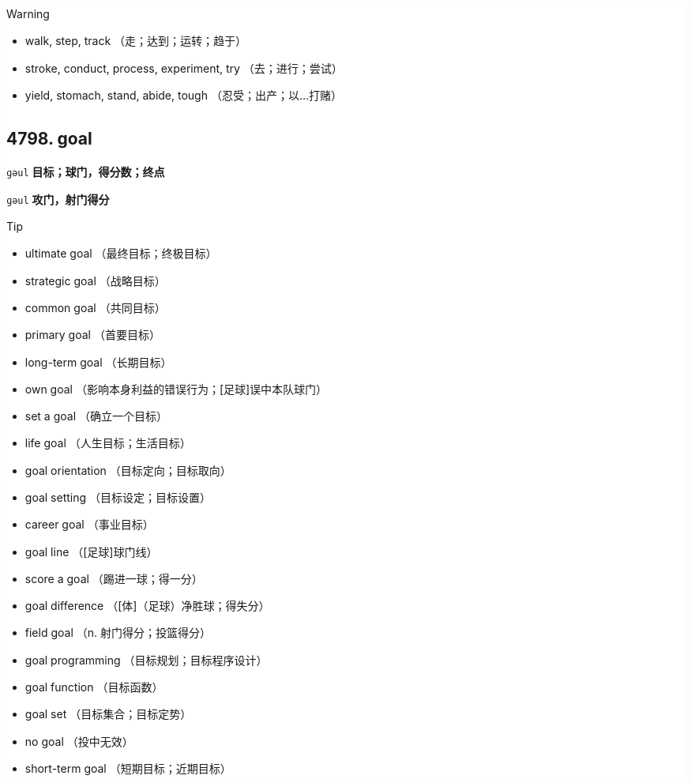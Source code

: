 > [!WARNING]
>
> - walk, step, track （走；达到；运转；趋于）
>
> - stroke, conduct, process, experiment, try （去；进行；尝试）
>
> - yield, stomach, stand, abide, tough （忍受；出产；以…打赌）
>

## 4798. goal

`ɡəul`  **目标；球门，得分数；终点**

`ɡəul`  **攻门，射门得分**

> [!TIP]
>
> - ultimate goal （最终目标；终极目标）
>
> - strategic goal （战略目标）
>
> - common goal （共同目标）
>
> - primary goal （首要目标）
>
> - long-term goal （长期目标）
>
> - own goal （影响本身利益的错误行为；[足球]误中本队球门）
>
> - set a goal （确立一个目标）
>
> - life goal （人生目标；生活目标）
>
> - goal orientation （目标定向；目标取向）
>
> - goal setting （目标设定；目标设置）
>
> - career goal （事业目标）
>
> - goal line （[足球]球门线）
>
> - score a goal （踢进一球；得一分）
>
> - goal difference （[体]（足球）净胜球；得失分）
>
> - field goal （n. 射门得分；投篮得分）
>
> - goal programming （目标规划；目标程序设计）
>
> - goal function （目标函数）
>
> - goal set （目标集合；目标定势）
>
> - no goal （投中无效）
>
> - short-term goal （短期目标；近期目标）
>
